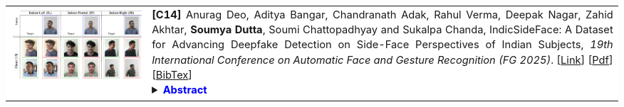 
<table>
   <tr width="100%;">
      <td width="23%;" valign="top">
      <img style="width:300px" src="/images/fg2025.png"/> </td>
      <td width="100%;" style="font-size:11pt;" align="justify" valign="top"> <strong>[C14]</strong> Anurag Deo, Aditya Bangar, Chandranath Adak, Rahul Verma, Deepak Nagar, Zahid Akhtar, <b>Soumya Dutta</b>, Soumi Chattopadhyay and Sukalpa Chanda, IndicSideFace: A Dataset for Advancing Deepfake Detection on Side-Face Perspectives of Indian Subjects, 
      <em>19th International Conference on Automatic Face and Gesture Recognition (FG 2025)</em>. [<a href="https://ieeexplore.ieee.org/document/11099399">Link</a>] [<a href="/papers/FG2025.pdf">Pdf</a>] [<a href="/bibtex/fg_2025.bib">BibTex</a>]
      <details>
        <summary><b><span style="color:blue">Abstract</span></b></summary>
        <p>
        The rapid advancement of generative models and their misuse have made deepfake detection a crucial area of research. However, existing datasets and detection techniques predominantly focus on frontal-face perspectives, leaving sideface views largely underexplored. To bridge this gap, we present IndicSideFace, a novel dataset specifically curated for advancing deepfake detection on side-face perspectives of Indian subjects. This dataset encompasses a diverse range of side-face angles, varying lighting conditions, and demographic attributes, providing a comprehensive benchmark for evaluating detection algorithms. Our experiments using state-of-the-art models highlight the unique challenges posed by side-face deepfakes, such as partial facial feature visibility and uncommon head poses. The findings reveal significant limitations in existing detection approaches when applied to side-face perspectives, underscoring the need for specialized solutions. With IndicSideFace, we aim to strengthen the resilience of deepfake detectors and stimulate further research in this critical yet underexplored domain.
        </p>
      </details></td>
   </tr>
</table>
